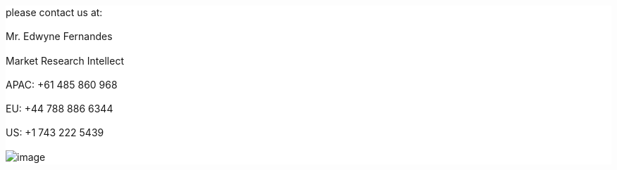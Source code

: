 please contact us at:</strong></p><p>Mr. Edwyne Fernandes</p><p>Market Research Intellect</p><p>APAC: +61 485 860 968</p><p>EU: +44 788 886 6344</p><p>US: +1 743 222 5439</p>
![image](https://github.com/user-attachments/assets/f459dec8-fc2f-44c8-a54e-5448185a9fa1)
